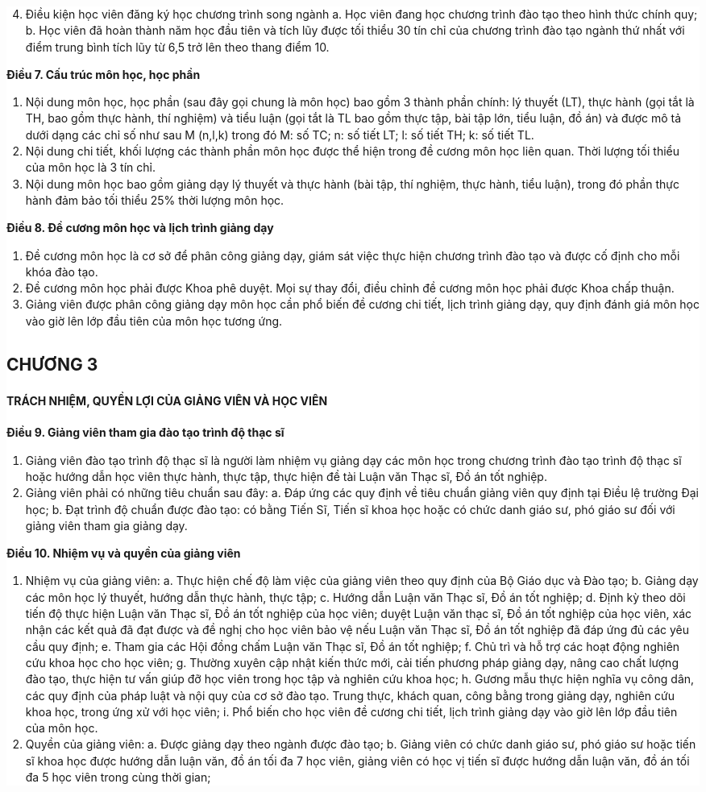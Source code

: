 4. Điều kiện học viên đăng ký học chương trình song ngành
  a. Học viên đang học chương trình đào tạo theo hình thức chính quy;
  b. Học viên đã hoàn thành năm học đầu tiên và tích lũy được tối thiểu 30 tín chỉ của
chương trình đào tạo ngành thứ nhất với điểm trung bình tích lũy từ 6,5 trở lên theo
thang điểm 10.

**Điều 7. Cấu trúc môn học, học phần**
1. Nội dung môn học, học phần (sau đây gọi chung là môn học) bao gồm 3 thành phần
chính: lý thuyết (LT), thực hành (gọi tắt là TH, bao gồm thực hành, thí nghiệm) và tiểu
luận (gọi tắt là TL bao gồm thực tập, bài tập lớn, tiểu luận, đồ án) và được mô tả dưới
dạng các chỉ số như sau M (n,l,k) trong đó M: số TC; n: số tiết LT; l: số tiết TH; k: số
tiết TL.
2. Nội dung chi tiết, khối lượng các thành phần môn học được thể hiện trong đề cương
môn học liên quan. Thời lượng tối thiểu của môn học là 3 tín chỉ.
3. Nội dung môn học bao gồm giảng dạy lý thuyết và thực hành (bài tập, thí nghiệm, thực
hành, tiểu luận), trong đó phần thực hành đảm bảo tối thiểu 25% thời lượng môn học.

**Điều 8. Đề cương môn học và lịch trình giảng dạy**
1. Đề cương môn học là cơ sở để phân công giảng dạy, giám sát việc thực hiện chương
trình đào tạo và được cố định cho mỗi khóa đào tạo.
2. Đề cương môn học phải được Khoa phê duyệt. Mọi sự thay đổi, điều chỉnh đề cương
môn học phải được Khoa chấp thuận.
3. Giảng viên được phân công giảng dạy môn học cần phổ biến đề cương chi tiết, lịch
trình giảng dạy, quy định đánh giá môn học vào giờ lên lớp đầu tiên của môn học
tương ứng.

## CHƯƠNG 3
#### TRÁCH NHIỆM, QUYỀN LỢI CỦA GIẢNG VIÊN VÀ HỌC VIÊN

**Điều 9. Giảng viên tham gia đào tạo trình độ thạc sĩ**
1. Giảng viên đào tạo trình độ thạc sĩ là người làm nhiệm vụ giảng dạy các môn học
trong chương trình đào tạo trình độ thạc sĩ hoặc hướng dẫn học viên thực hành, thực
tập, thực hiện đề tài Luận văn Thạc sĩ, Đồ án tốt nghiệp.
2. Giảng viên phải có những tiêu chuẩn sau đây:
  a. Đáp ứng các quy định về tiêu chuẩn giảng viên quy định tại Điều lệ trường Đại
học;
  b. Đạt trình độ chuẩn được đào tạo: có bằng Tiến Sĩ, Tiến sĩ khoa học hoặc có chức
danh giáo sư, phó giáo sư đối với giảng viên tham gia giảng dạy.

**Điều 10. Nhiệm vụ và quyền của giảng viên**
1. Nhiệm vụ của giảng viên:
  a. Thực hiện chế độ làm việc của giảng viên theo quy định của Bộ Giáo dục và Đào
tạo;
  b. Giảng dạy các môn học lý thuyết, hướng dẫn thực hành, thực tập;
  c. Hướng dẫn Luận văn Thạc sĩ, Đồ án tốt nghiệp;
  d. Định kỳ theo dõi tiến độ thực hiện Luận văn Thạc sĩ, Đồ án tốt nghiệp của học
viên; duyệt Luận văn thạc sĩ, Đồ án tốt nghiệp của học viên, xác nhận các kết quả
đã đạt được và đề nghị cho học viên bảo vệ nếu Luận văn Thạc sĩ, Đồ án tốt nghiệp
đã đáp ứng đủ các yêu cầu quy định;
  e. Tham gia các Hội đồng chấm Luận văn Thạc sĩ, Đồ án tốt nghiệp;
  f. Chủ trì và hỗ trợ các hoạt động nghiên cứu khoa học cho học viên;
  g. Thường xuyên cập nhật kiến thức mới, cải tiến phương pháp giảng dạy, nâng cao
chất lượng đào tạo, thực hiện tư vấn giúp đỡ học viên trong học tập và nghiên cứu
khoa học;
  h. Gương mẫu thực hiện nghĩa vụ công dân, các quy định của pháp luật và nội quy
của cơ sở đào tạo. Trung thực, khách quan, công bằng trong giảng dạy, nghiên
cứu khoa học, trong ứng xử với học viên;
i. Phổ biến cho học viên đề cương chi tiết, lịch trình giảng dạy vào giờ lên lớp đầu
tiên của môn học.
2. Quyền của giảng viên:
  a. Được giảng dạy theo ngành được đào tạo;
  b. Giảng viên có chức danh giáo sư, phó giáo sư hoặc tiến sĩ khoa học được hướng
dẫn luận văn, đồ án tối đa 7 học viên, giảng viên có học vị tiến sĩ được hướng dẫn
luận văn, đồ án tối đa 5 học viên trong cùng thời gian;